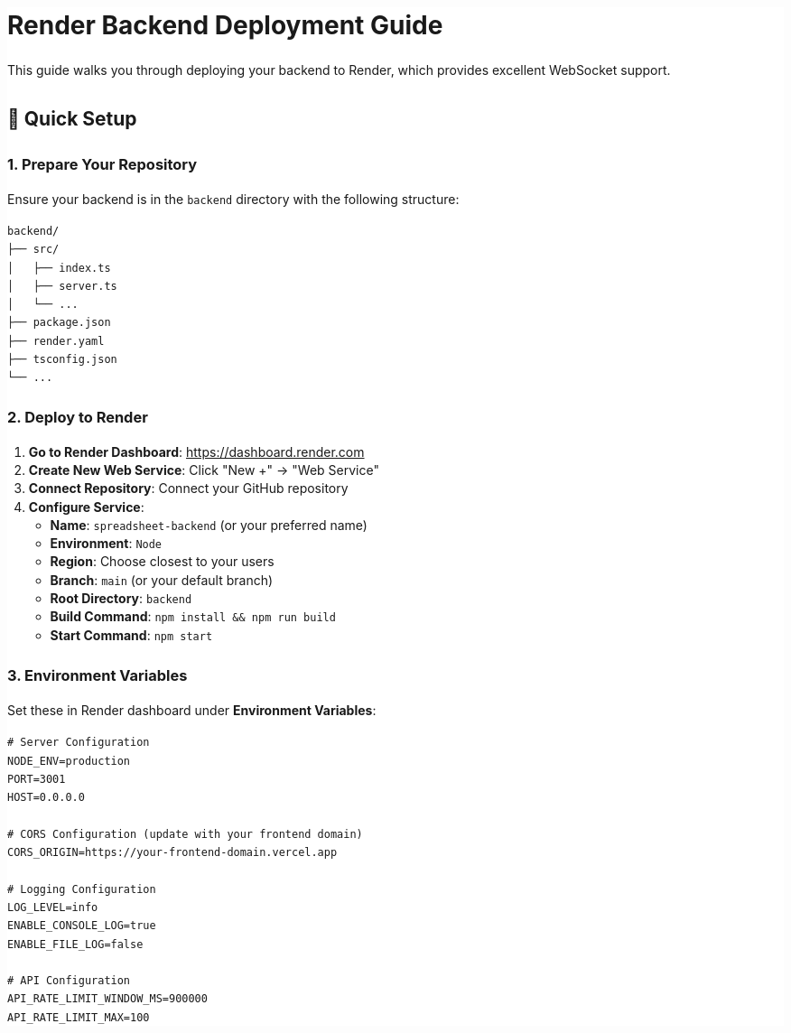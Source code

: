 # Render Backend Deployment Guide

This guide walks you through deploying your backend to Render, which provides excellent WebSocket support.

## 🚀 Quick Setup

### 1. Prepare Your Repository

Ensure your backend is in the `backend` directory with the following structure:
```
backend/
├── src/
│   ├── index.ts
│   ├── server.ts
│   └── ...
├── package.json
├── render.yaml
├── tsconfig.json
└── ...
```

### 2. Deploy to Render

1. **Go to Render Dashboard**: https://dashboard.render.com
2. **Create New Web Service**: Click "New +" → "Web Service"
3. **Connect Repository**: Connect your GitHub repository
4. **Configure Service**:
   - **Name**: `spreadsheet-backend` (or your preferred name)
   - **Environment**: `Node`
   - **Region**: Choose closest to your users
   - **Branch**: `main` (or your default branch)
   - **Root Directory**: `backend`
   - **Build Command**: `npm install && npm run build`
   - **Start Command**: `npm start`

### 3. Environment Variables

Set these in Render dashboard under **Environment Variables**:

```env
# Server Configuration
NODE_ENV=production
PORT=3001
HOST=0.0.0.0

# CORS Configuration (update with your frontend domain)
CORS_ORIGIN=https://your-frontend-domain.vercel.app

# Logging Configuration
LOG_LEVEL=info
ENABLE_CONSOLE_LOG=true
ENABLE_FILE_LOG=false

# API Configuration
API_RATE_LIMIT_WINDOW_MS=900000
API_RATE_LIMIT_MAX=100
```
